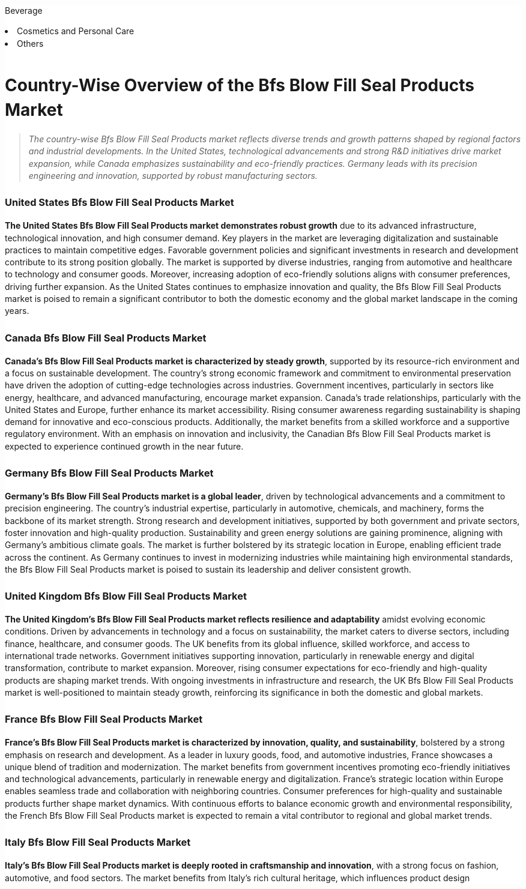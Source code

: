 Beverage</li><li> Cosmetics and Personal Care</li><li> Others</li></ul><h1><span class="">Country-Wise Overview of the Bfs Blow Fill Seal Products Market<br /></span></h1><blockquote><p><em><span class="">The country-wise Bfs Blow Fill Seal Products market reflects diverse trends and growth patterns shaped by regional factors and industrial developments. In the United States, technological advancements and strong R&amp;D initiatives drive market expansion, while Canada emphasizes sustainability and eco-friendly practices. Germany leads with its precision engineering and innovation, supported by robust manufacturing sectors.</span></em></p></blockquote><h3><strong>United States Bfs Blow Fill Seal Products Market</strong></h3><p><strong>The United States Bfs Blow Fill Seal Products market demonstrates robust growth</strong> due to its advanced infrastructure, technological innovation, and high consumer demand. Key players in the market are leveraging digitalization and sustainable practices to maintain competitive edges. Favorable government policies and significant investments in research and development contribute to its strong position globally. The market is supported by diverse industries, ranging from automotive and healthcare to technology and consumer goods. Moreover, increasing adoption of eco-friendly solutions aligns with consumer preferences, driving further expansion. As the United States continues to emphasize innovation and quality, the Bfs Blow Fill Seal Products market is poised to remain a significant contributor to both the domestic economy and the global market landscape in the coming years.</p><h3><strong>Canada Bfs Blow Fill Seal Products Market</strong></h3><p><strong>Canada&rsquo;s Bfs Blow Fill Seal Products market is characterized by steady growth</strong>, supported by its resource-rich environment and a focus on sustainable development. The country&rsquo;s strong economic framework and commitment to environmental preservation have driven the adoption of cutting-edge technologies across industries. Government incentives, particularly in sectors like energy, healthcare, and advanced manufacturing, encourage market expansion. Canada&rsquo;s trade relationships, particularly with the United States and Europe, further enhance its market accessibility. Rising consumer awareness regarding sustainability is shaping demand for innovative and eco-conscious products. Additionally, the market benefits from a skilled workforce and a supportive regulatory environment. With an emphasis on innovation and inclusivity, the Canadian Bfs Blow Fill Seal Products market is expected to experience continued growth in the near future.</p><h3><strong>Germany Bfs Blow Fill Seal Products Market</strong></h3><p><strong>Germany&rsquo;s Bfs Blow Fill Seal Products market is a global leader</strong>, driven by technological advancements and a commitment to precision engineering. The country&rsquo;s industrial expertise, particularly in automotive, chemicals, and machinery, forms the backbone of its market strength. Strong research and development initiatives, supported by both government and private sectors, foster innovation and high-quality production. Sustainability and green energy solutions are gaining prominence, aligning with Germany&rsquo;s ambitious climate goals. The market is further bolstered by its strategic location in Europe, enabling efficient trade across the continent. As Germany continues to invest in modernizing industries while maintaining high environmental standards, the Bfs Blow Fill Seal Products market is poised to sustain its leadership and deliver consistent growth.</p><h3><strong>United Kingdom Bfs Blow Fill Seal Products Market</strong></h3><p><strong>The United Kingdom&rsquo;s Bfs Blow Fill Seal Products market reflects resilience and adaptability</strong> amidst evolving economic conditions. Driven by advancements in technology and a focus on sustainability, the market caters to diverse sectors, including finance, healthcare, and consumer goods. The UK benefits from its global influence, skilled workforce, and access to international trade networks. Government initiatives supporting innovation, particularly in renewable energy and digital transformation, contribute to market expansion. Moreover, rising consumer expectations for eco-friendly and high-quality products are shaping market trends. With ongoing investments in infrastructure and research, the UK Bfs Blow Fill Seal Products market is well-positioned to maintain steady growth, reinforcing its significance in both the domestic and global markets.</p><h3><strong>France Bfs Blow Fill Seal Products Market</strong></h3><p><strong>France&rsquo;s Bfs Blow Fill Seal Products market is characterized by innovation, quality, and sustainability</strong>, bolstered by a strong emphasis on research and development. As a leader in luxury goods, food, and automotive industries, France showcases a unique blend of tradition and modernization. The market benefits from government incentives promoting eco-friendly initiatives and technological advancements, particularly in renewable energy and digitalization. France&rsquo;s strategic location within Europe enables seamless trade and collaboration with neighboring countries. Consumer preferences for high-quality and sustainable products further shape market dynamics. With continuous efforts to balance economic growth and environmental responsibility, the French Bfs Blow Fill Seal Products market is expected to remain a vital contributor to regional and global market trends.</p><h3><strong>Italy Bfs Blow Fill Seal Products Market</strong></h3><p><strong>Italy&rsquo;s Bfs Blow Fill Seal Products market is deeply rooted in craftsmanship and innovation</strong>, with a strong focus on fashion, automotive, and food sectors. The market benefits from Italy&rsquo;s rich cultural heritage, which influences product design